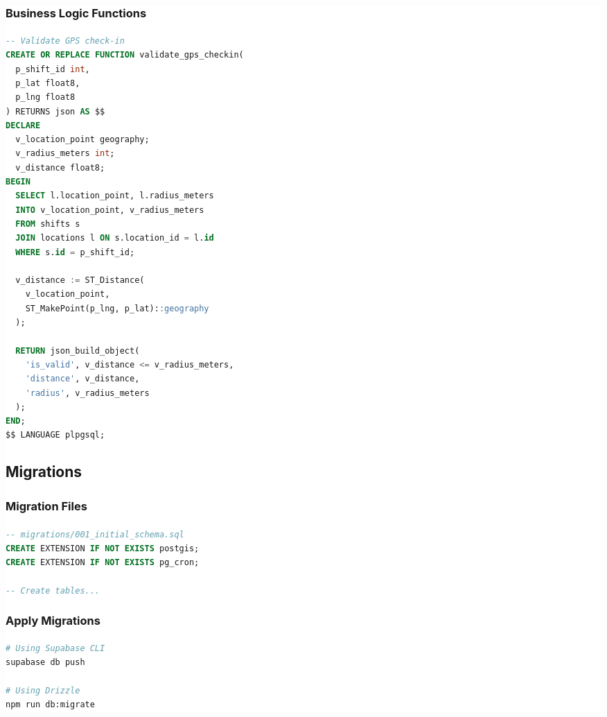 ### Business Logic Functions
```sql
-- Validate GPS check-in
CREATE OR REPLACE FUNCTION validate_gps_checkin(
  p_shift_id int,
  p_lat float8,
  p_lng float8
) RETURNS json AS $$
DECLARE
  v_location_point geography;
  v_radius_meters int;
  v_distance float8;
BEGIN
  SELECT l.location_point, l.radius_meters
  INTO v_location_point, v_radius_meters
  FROM shifts s
  JOIN locations l ON s.location_id = l.id
  WHERE s.id = p_shift_id;

  v_distance := ST_Distance(
    v_location_point,
    ST_MakePoint(p_lng, p_lat)::geography
  );

  RETURN json_build_object(
    'is_valid', v_distance <= v_radius_meters,
    'distance', v_distance,
    'radius', v_radius_meters
  );
END;
$$ LANGUAGE plpgsql;
```

## Migrations

### Migration Files
```sql
-- migrations/001_initial_schema.sql
CREATE EXTENSION IF NOT EXISTS postgis;
CREATE EXTENSION IF NOT EXISTS pg_cron;

-- Create tables...
```

### Apply Migrations
```bash
# Using Supabase CLI
supabase db push

# Using Drizzle
npm run db:migrate
```
